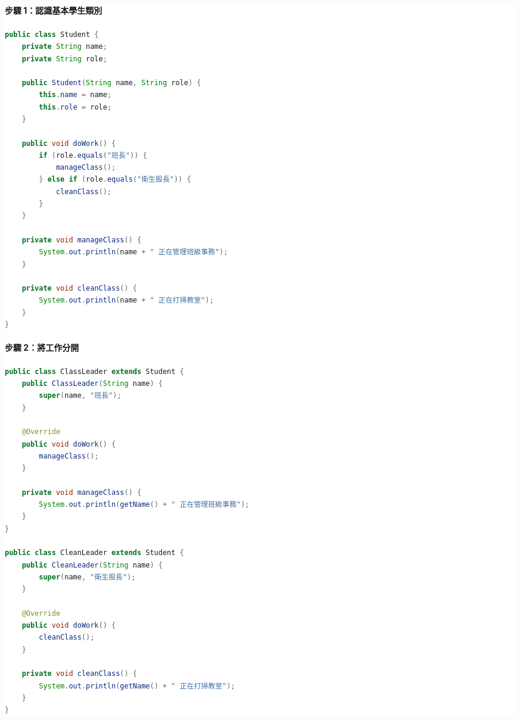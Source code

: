 #### 步驟 1：認識基本學生類別
```java
public class Student {
    private String name;
    private String role;
    
    public Student(String name, String role) {
        this.name = name;
        this.role = role;
    }
    
    public void doWork() {
        if (role.equals("班長")) {
            manageClass();
        } else if (role.equals("衛生股長")) {
            cleanClass();
        }
    }
    
    private void manageClass() {
        System.out.println(name + " 正在管理班級事務");
    }
    
    private void cleanClass() {
        System.out.println(name + " 正在打掃教室");
    }
}
```

#### 步驟 2：將工作分開
```java
public class ClassLeader extends Student {
    public ClassLeader(String name) {
        super(name, "班長");
    }
    
    @Override
    public void doWork() {
        manageClass();
    }
    
    private void manageClass() {
        System.out.println(getName() + " 正在管理班級事務");
    }
}

public class CleanLeader extends Student {
    public CleanLeader(String name) {
        super(name, "衛生股長");
    }
    
    @Override
    public void doWork() {
        cleanClass();
    }
    
    private void cleanClass() {
        System.out.println(getName() + " 正在打掃教室");
    }
}
```
